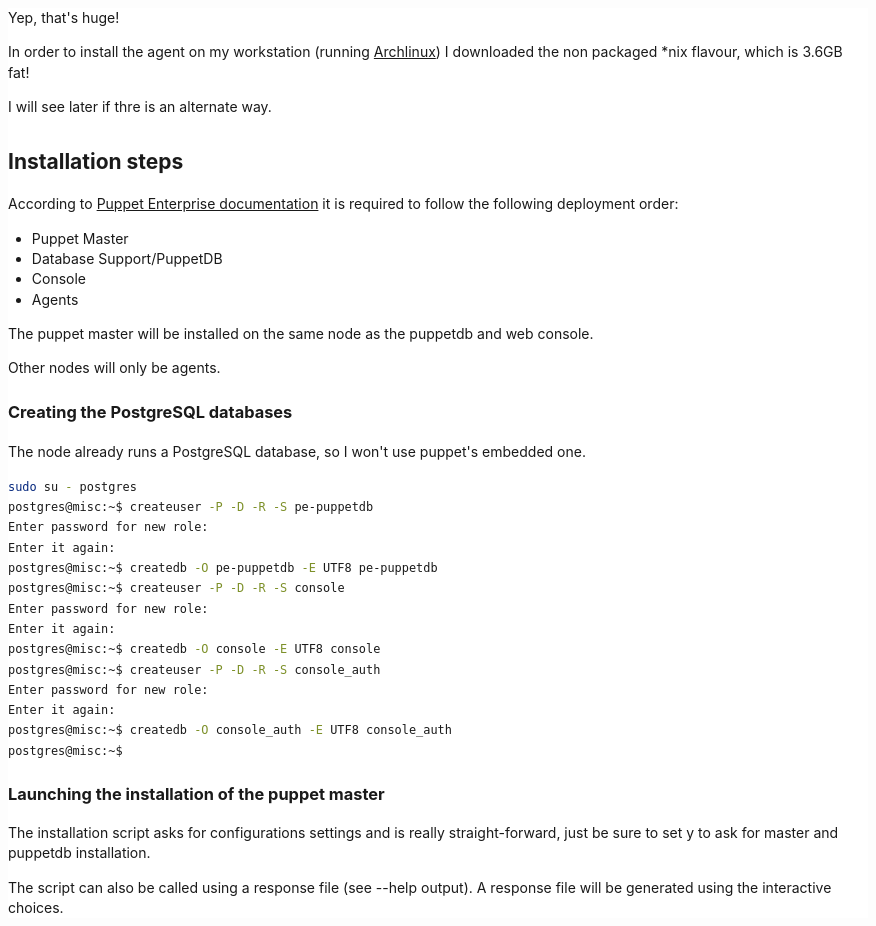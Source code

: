 Yep, that's huge!

In order to install the agent on my workstation (running
[Archlinux](https://archlinux.org)) I downloaded the non packaged *nix flavour,
which is 3.6GB fat!

I will see later if thre is an alternate way.

## Installation steps

According to 
[Puppet Enterprise documentation](http://docs.puppetlabs.com/pe/latest/install_system_requirements.html)
it is required to follow the following deployment order:

- Puppet Master
- Database Support/PuppetDB
- Console
- Agents

The puppet master will be installed on the same node as the puppetdb and web
console.

Other nodes will only be agents.

### Creating the PostgreSQL databases

The node already runs a PostgreSQL database, so I won't use puppet's embedded one.

```sh PostregreSQL database creation
sudo su - postgres
postgres@misc:~$ createuser -P -D -R -S pe-puppetdb
Enter password for new role:
Enter it again: 
postgres@misc:~$ createdb -O pe-puppetdb -E UTF8 pe-puppetdb
postgres@misc:~$ createuser -P -D -R -S console
Enter password for new role: 
Enter it again: 
postgres@misc:~$ createdb -O console -E UTF8 console
postgres@misc:~$ createuser -P -D -R -S console_auth
Enter password for new role:
Enter it again: 
postgres@misc:~$ createdb -O console_auth -E UTF8 console_auth
postgres@misc:~$
```

### Launching the installation of the puppet master

The installation script asks for configurations settings and is really
straight-forward, just be sure to set y to ask for master and puppetdb
installation.

The script can also be called using a response file (see --help output).
A response file will be generated using the interactive choices.
